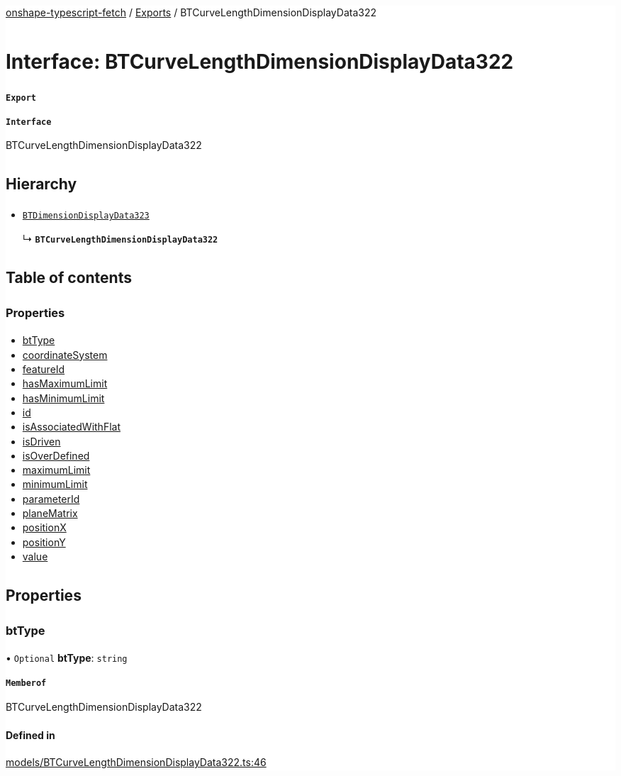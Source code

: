 [onshape-typescript-fetch](../README.md) / [Exports](../modules.md) / BTCurveLengthDimensionDisplayData322

# Interface: BTCurveLengthDimensionDisplayData322

**`Export`**

**`Interface`**

BTCurveLengthDimensionDisplayData322

## Hierarchy

- [`BTDimensionDisplayData323`](BTDimensionDisplayData323.md)

  ↳ **`BTCurveLengthDimensionDisplayData322`**

## Table of contents

### Properties

- [btType](BTCurveLengthDimensionDisplayData322.md#bttype)
- [coordinateSystem](BTCurveLengthDimensionDisplayData322.md#coordinatesystem)
- [featureId](BTCurveLengthDimensionDisplayData322.md#featureid)
- [hasMaximumLimit](BTCurveLengthDimensionDisplayData322.md#hasmaximumlimit)
- [hasMinimumLimit](BTCurveLengthDimensionDisplayData322.md#hasminimumlimit)
- [id](BTCurveLengthDimensionDisplayData322.md#id)
- [isAssociatedWithFlat](BTCurveLengthDimensionDisplayData322.md#isassociatedwithflat)
- [isDriven](BTCurveLengthDimensionDisplayData322.md#isdriven)
- [isOverDefined](BTCurveLengthDimensionDisplayData322.md#isoverdefined)
- [maximumLimit](BTCurveLengthDimensionDisplayData322.md#maximumlimit)
- [minimumLimit](BTCurveLengthDimensionDisplayData322.md#minimumlimit)
- [parameterId](BTCurveLengthDimensionDisplayData322.md#parameterid)
- [planeMatrix](BTCurveLengthDimensionDisplayData322.md#planematrix)
- [positionX](BTCurveLengthDimensionDisplayData322.md#positionx)
- [positionY](BTCurveLengthDimensionDisplayData322.md#positiony)
- [value](BTCurveLengthDimensionDisplayData322.md#value)

## Properties

### btType

• `Optional` **btType**: `string`

**`Memberof`**

BTCurveLengthDimensionDisplayData322

#### Defined in

[models/BTCurveLengthDimensionDisplayData322.ts:46](https://github.com/toebes/onshape-typescript-fetch/blob/3e11ae1/models/BTCurveLengthDimensionDisplayData322.ts#L46)
